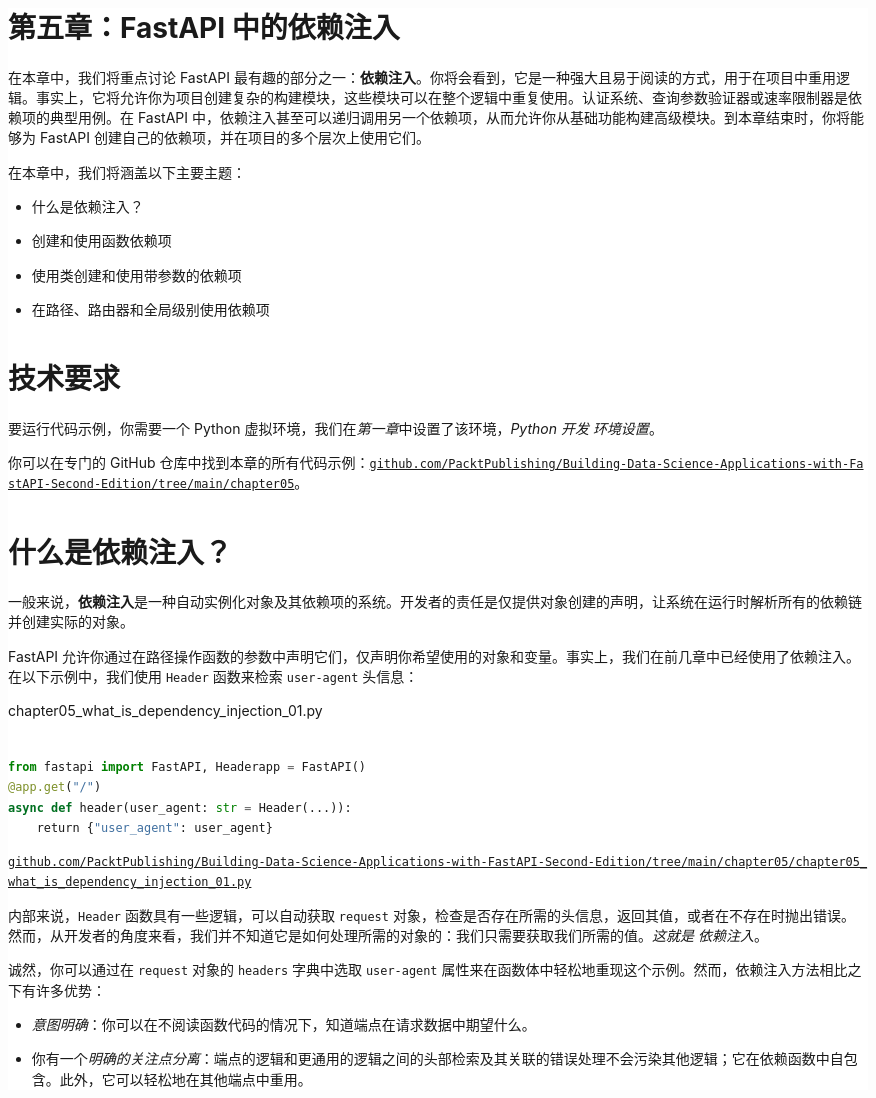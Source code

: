 

# 第五章：FastAPI 中的依赖注入

在本章中，我们将重点讨论 FastAPI 最有趣的部分之一：**依赖注入**。你将会看到，它是一种强大且易于阅读的方式，用于在项目中重用逻辑。事实上，它将允许你为项目创建复杂的构建模块，这些模块可以在整个逻辑中重复使用。认证系统、查询参数验证器或速率限制器是依赖项的典型用例。在 FastAPI 中，依赖注入甚至可以递归调用另一个依赖项，从而允许你从基础功能构建高级模块。到本章结束时，你将能够为 FastAPI 创建自己的依赖项，并在项目的多个层次上使用它们。

在本章中，我们将涵盖以下主要主题：

+   什么是依赖注入？

+   创建和使用函数依赖项

+   使用类创建和使用带参数的依赖项

+   在路径、路由器和全局级别使用依赖项

# 技术要求

要运行代码示例，你需要一个 Python 虚拟环境，我们在*第一章*中设置了该环境，*Python 开发* *环境设置*。

你可以在专门的 GitHub 仓库中找到本章的所有代码示例：[`github.com/PacktPublishing/Building-Data-Science-Applications-with-FastAPI-Second-Edition/tree/main/chapter05`](https://github.com/PacktPublishing/Building-Data-Science-Applications-with-FastAPI-Second-Edition/tree/main/chapter05)。

# 什么是依赖注入？

一般来说，**依赖注入**是一种自动实例化对象及其依赖项的系统。开发者的责任是仅提供对象创建的声明，让系统在运行时解析所有的依赖链并创建实际的对象。

FastAPI 允许你通过在路径操作函数的参数中声明它们，仅声明你希望使用的对象和变量。事实上，我们在前几章中已经使用了依赖注入。在以下示例中，我们使用 `Header` 函数来检索 `user-agent` 头信息：

chapter05_what_is_dependency_injection_01.py

```py

from fastapi import FastAPI, Headerapp = FastAPI()
@app.get("/")
async def header(user_agent: str = Header(...)):
    return {"user_agent": user_agent}
```

[`github.com/PacktPublishing/Building-Data-Science-Applications-with-FastAPI-Second-Edition/tree/main/chapter05/chapter05_what_is_dependency_injection_01.py`](https://github.com/PacktPublishing/Building-Data-Science-Applications-with-FastAPI-Second-Edition/tree/main/chapter05/chapter05_what_is_dependency_injection_01.py)

内部来说，`Header` 函数具有一些逻辑，可以自动获取 `request` 对象，检查是否存在所需的头信息，返回其值，或者在不存在时抛出错误。然而，从开发者的角度来看，我们并不知道它是如何处理所需的对象的：我们只需要获取我们所需的值。*这就是* *依赖注入*。

诚然，你可以通过在 `request` 对象的 `headers` 字典中选取 `user-agent` 属性来在函数体中轻松地重现这个示例。然而，依赖注入方法相比之下有许多优势：

+   *意图明确*：你可以在不阅读函数代码的情况下，知道端点在请求数据中期望什么。

+   你有一个*明确的关注点分离*：端点的逻辑和更通用的逻辑之间的头部检索及其关联的错误处理不会污染其他逻辑；它在依赖函数中自包含。此外，它可以轻松地在其他端点中重用。
